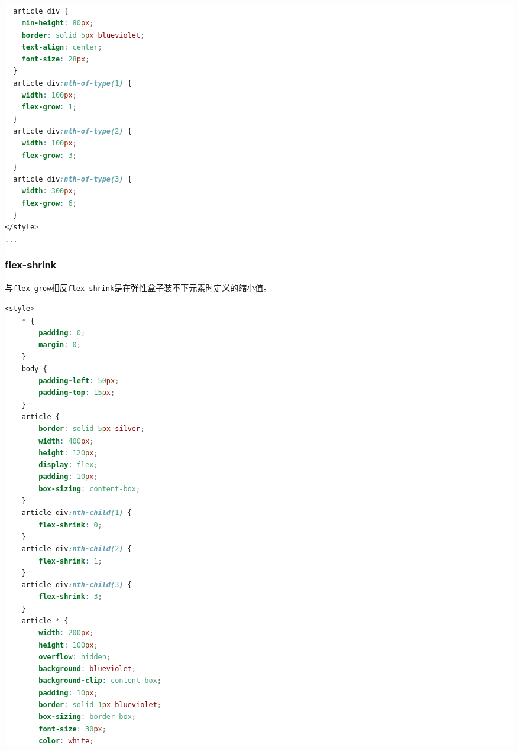 ```css
  article div {
    min-height: 80px;
    border: solid 5px blueviolet;
    text-align: center;
    font-size: 28px;
  }
  article div:nth-of-type(1) {
    width: 100px;
    flex-grow: 1;
  }
  article div:nth-of-type(2) {
    width: 100px;
    flex-grow: 3;
  }
  article div:nth-of-type(3) {
    width: 300px;
    flex-grow: 6;
  }
</style>
...
```

### flex-shrink

与`flex-grow`相反`flex-shrink`是在弹性盒子装不下元素时定义的缩小值。

```css
<style>
    * {
        padding: 0;
        margin: 0;
    }
    body {
        padding-left: 50px;
        padding-top: 15px;
    }
    article {
        border: solid 5px silver;
        width: 400px;
        height: 120px;
        display: flex;
        padding: 10px;
        box-sizing: content-box;
    }
    article div:nth-child(1) {
        flex-shrink: 0;
    }
    article div:nth-child(2) {
        flex-shrink: 1;
    }
    article div:nth-child(3) {
        flex-shrink: 3;
    }
    article * {
        width: 200px;
        height: 100px;
        overflow: hidden;
        background: blueviolet;
        background-clip: content-box;
        padding: 10px;
        border: solid 1px blueviolet;
        box-sizing: border-box;
        font-size: 30px;
        color: white;
```